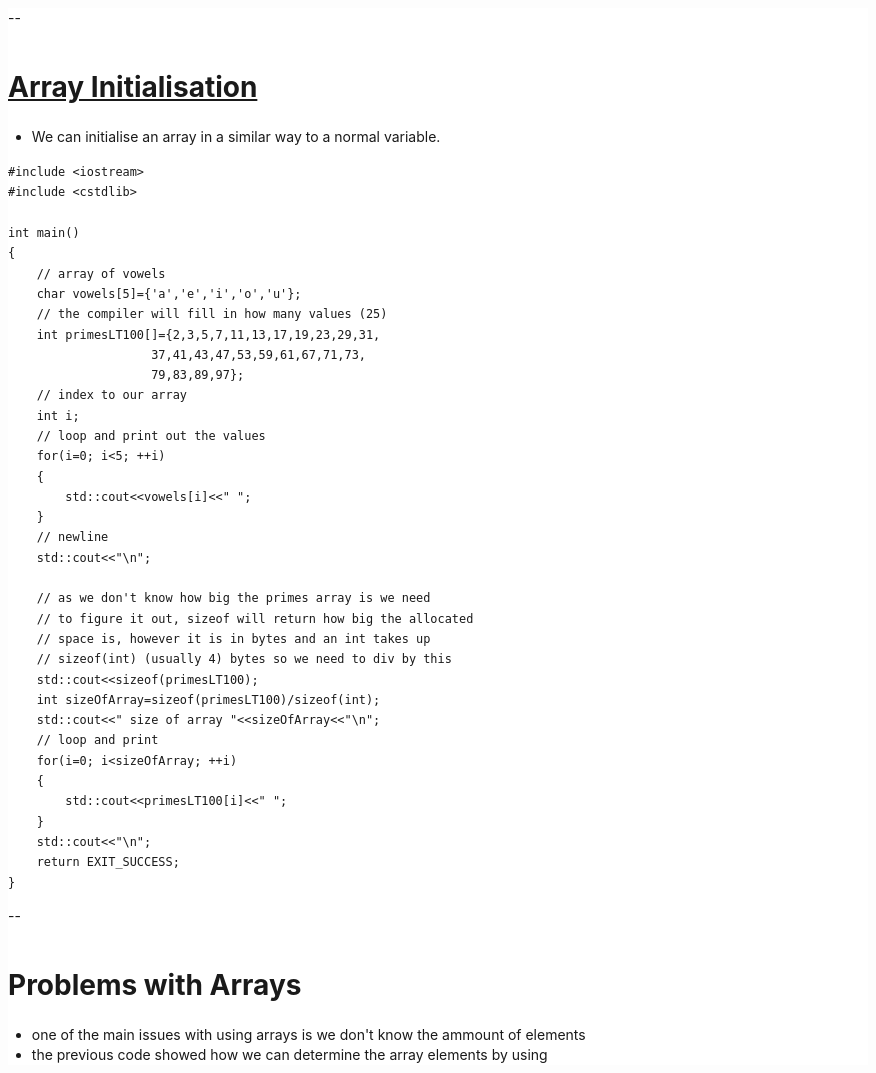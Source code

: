 --


# [Array Initialisation](https://github.com/NCCA/ASELectureCode/blob/master/Lecture2/array.cpp)
- We can initialise an array in a similar way to a normal variable.

```
#include <iostream>
#include <cstdlib>

int main()
{
	// array of vowels
	char vowels[5]={'a','e','i','o','u'};
	// the compiler will fill in how many values (25)
	int primesLT100[]={2,3,5,7,11,13,17,19,23,29,31,
                    37,41,43,47,53,59,61,67,71,73,
                    79,83,89,97};
	// index to our array
	int i;
	// loop and print out the values
	for(i=0; i<5; ++i)
	{
		std::cout<<vowels[i]<<" ";
	}
	// newline
	std::cout<<"\n";

	// as we don't know how big the primes array is we need
	// to figure it out, sizeof will return how big the allocated
	// space is, however it is in bytes and an int takes up
	// sizeof(int) (usually 4) bytes so we need to div by this
	std::cout<<sizeof(primesLT100);
	int sizeOfArray=sizeof(primesLT100)/sizeof(int);
	std::cout<<" size of array "<<sizeOfArray<<"\n";
	// loop and print
	for(i=0; i<sizeOfArray; ++i)
	{
		std::cout<<primesLT100[i]<<" ";
	}
	std::cout<<"\n";
	return EXIT_SUCCESS;
}
```

--

# Problems with Arrays

- one of the main issues with using arrays is we don't know the ammount of elements
- the previous code showed how we can determine the array elements by using
